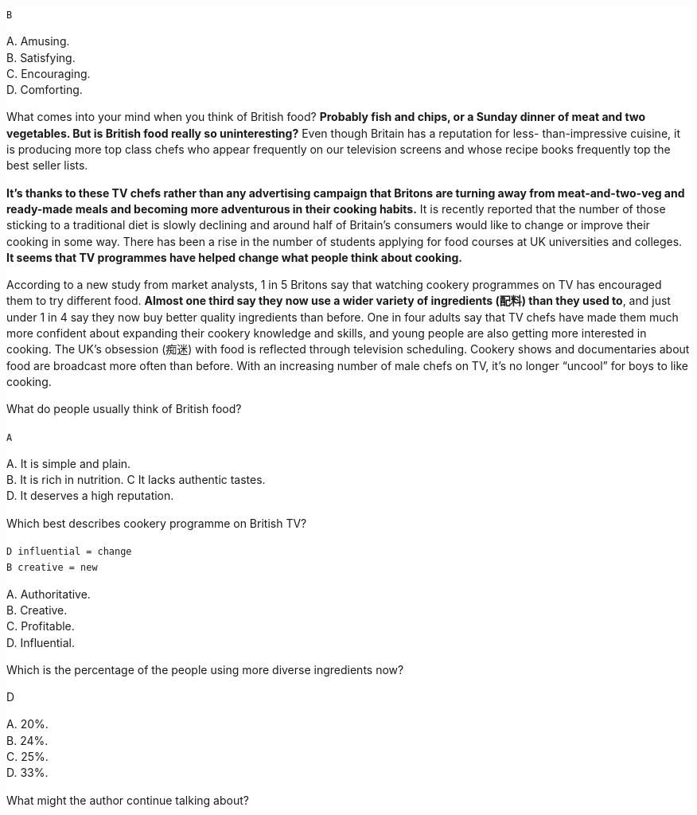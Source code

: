     B

A. Amusing.  
B. Satisfying.  
C. Encouraging.  
D. Comforting.

What comes into your mind when you think of British food? **Probably fish and chips, or a Sunday dinner of meat and two vegetables. But is British food really so uninteresting?** Even though Britain has a reputation for less- than-impressive cuisine, it is producing more top class chefs who appear frequently on our television screens and whose recipe books frequently top the best seller lists.

**It’s thanks to these TV chefs rather than any advertising campaign that Britons are turning away from meat-and-two-veg and ready-made meals and becoming more adventurous in their cooking habits.** It is recently reported that the number of those sticking to a traditional diet is slowly declining and around half of Britain’s consumers would like to change or improve their cooking in some way. There has been a rise in the number of students applying for food courses at UK universities and colleges. **It seems that TV programmes have helped change what people think about cooking.**

According to a new study from market analysts, 1 in 5 Britons say that watching cookery programmes on TV has encouraged them to try different food. **Almost one third say they now use a wider variety of ingredients (配料) than they used to**, and just under 1 in 4 say they now buy better quality ingredients than before. One in four adults say that TV chefs have made them much more confident about expanding their cookery knowledge and skills, and young people are also getting more interested in cooking. The UK’s obsession (痴迷) with food is reflected through television scheduling. Cookery shows and documentaries about food are broadcast more often than before. With an increasing number of male chefs on TV, it’s no longer “uncool” for boys to like cooking.

What do people usually think of British food?

    A

A. It is simple and plain.  
B. It is rich in nutrition.
C It lacks authentic tastes.  
D. It deserves a high reputation.

Which best describes cookery programme on British TV?

    D influential = change
    B creative = new

A. Authoritative.  
B. Creative.  
C. Profitable.  
D. Influential.

Which is the percentage of the people using more diverse ingredients now?

D

A. 20%.  
B. 24%.  
C. 25%.  
D. 33%.

What might the author continue talking about?
